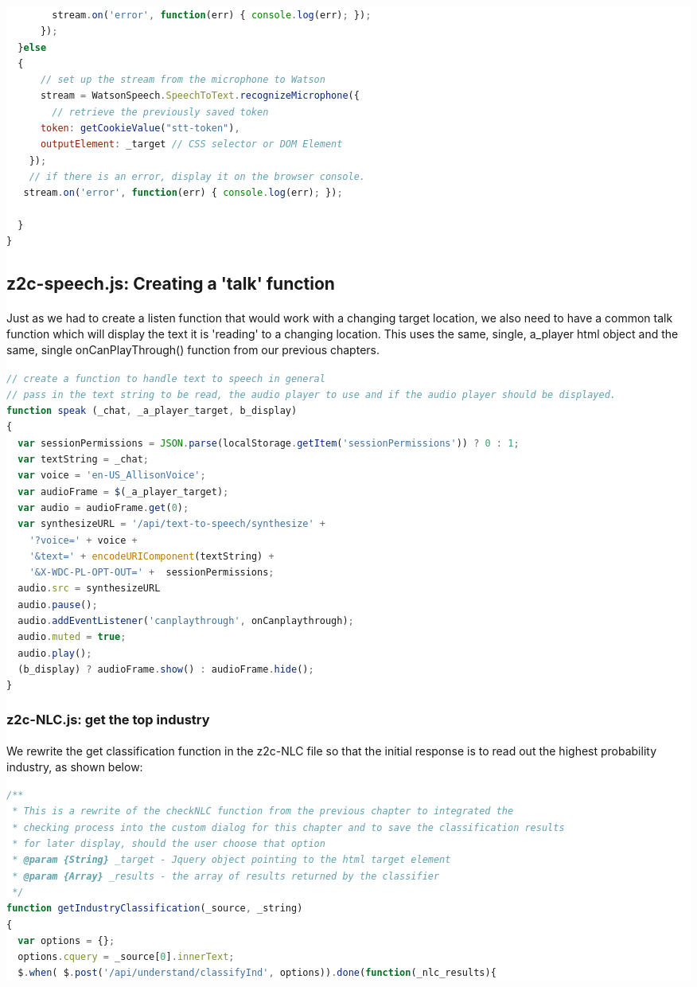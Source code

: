 ```javascript
        stream.on('error', function(err) { console.log(err); });
      });
  }else
  {
      // set up the stream from the microphone to Watson
      stream = WatsonSpeech.SpeechToText.recognizeMicrophone({
        // retrieve the previously saved token
      token: getCookieValue("stt-token"),
      outputElement: _target // CSS selector or DOM Element
    });
    // if there is an error, display it on the browser console.
   stream.on('error', function(err) { console.log(err); });

  }
}
```

## z2c-speech.js: Creating a 'talk' function

Just as we had to create a listen function that would work with a changing target location, we also need to have a common talk function which will display the text it is 'reading' to a changing location. This uses the same, single, a_player html object and the same, single onCanPlayThrough() function from our previous chapters. 
```javascript
// create a function to handle text to speech in general
// pass in the text string to be read, the audio player to use and if the audio player should be displayed.
function speak (_chat, _a_player_target, b_display)
{
  var sessionPermissions = JSON.parse(localStorage.getItem('sessionPermissions')) ? 0 : 1;
  var textString = _chat;
  var voice = 'en-US_AllisonVoice';
  var audioFrame = $(_a_player_target);
  var audio = audioFrame.get(0);
  var synthesizeURL = '/api/text-to-speech/synthesize' +
    '?voice=' + voice +
    '&text=' + encodeURIComponent(textString) +
    '&X-WDC-PL-OPT-OUT=' +  sessionPermissions;
  audio.src = synthesizeURL
  audio.pause();
  audio.addEventListener('canplaythrough', onCanplaythrough);
  audio.muted = true;
  audio.play();
  (b_display) ? audioFrame.show() : audioFrame.hide();
}
```

### z2c-NLC.js: get the top industry

We rewrite the get classification function in the z2c-NLC file so that the initial response is to read out the highest probability industry, as shown below:
```javascript
/**
 * This is a rewrite of the checkNLC function from the previous chapter to integrated the 
 * checking process into the custom dialog for this chapter and to save the classification results
 * for later display, should the user choose that option
 * @param {String} _target - Jquery object pointing to the html target element
 * @param {Array} _results - the array of results returned by the classifier
 */
function getIndustryClassification(_source, _string)
{
  var options = {};
  options.cquery = _source[0].innerText;
  $.when( $.post('/api/understand/classifyInd', options)).done(function(_nlc_results){
```